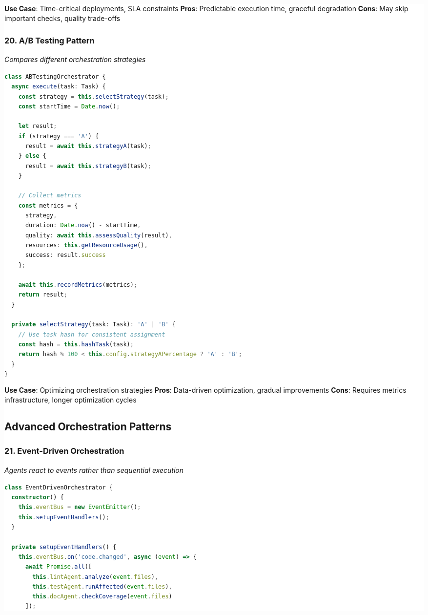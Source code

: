**Use Case**: Time-critical deployments, SLA constraints
**Pros**: Predictable execution time, graceful degradation
**Cons**: May skip important checks, quality trade-offs

### 20. **A/B Testing Pattern**
*Compares different orchestration strategies*

```typescript
class ABTestingOrchestrator {
  async execute(task: Task) {
    const strategy = this.selectStrategy(task);
    const startTime = Date.now();
    
    let result;
    if (strategy === 'A') {
      result = await this.strategyA(task);
    } else {
      result = await this.strategyB(task);
    }
    
    // Collect metrics
    const metrics = {
      strategy,
      duration: Date.now() - startTime,
      quality: await this.assessQuality(result),
      resources: this.getResourceUsage(),
      success: result.success
    };
    
    await this.recordMetrics(metrics);
    return result;
  }
  
  private selectStrategy(task: Task): 'A' | 'B' {
    // Use task hash for consistent assignment
    const hash = this.hashTask(task);
    return hash % 100 < this.config.strategyAPercentage ? 'A' : 'B';
  }
}
```

**Use Case**: Optimizing orchestration strategies
**Pros**: Data-driven optimization, gradual improvements
**Cons**: Requires metrics infrastructure, longer optimization cycles

## Advanced Orchestration Patterns

### 21. **Event-Driven Orchestration**
*Agents react to events rather than sequential execution*

```typescript
class EventDrivenOrchestrator {
  constructor() {
    this.eventBus = new EventEmitter();
    this.setupEventHandlers();
  }
  
  private setupEventHandlers() {
    this.eventBus.on('code.changed', async (event) => {
      await Promise.all([
        this.lintAgent.analyze(event.files),
        this.testAgent.runAffected(event.files),
        this.docAgent.checkCoverage(event.files)
      ]);
```